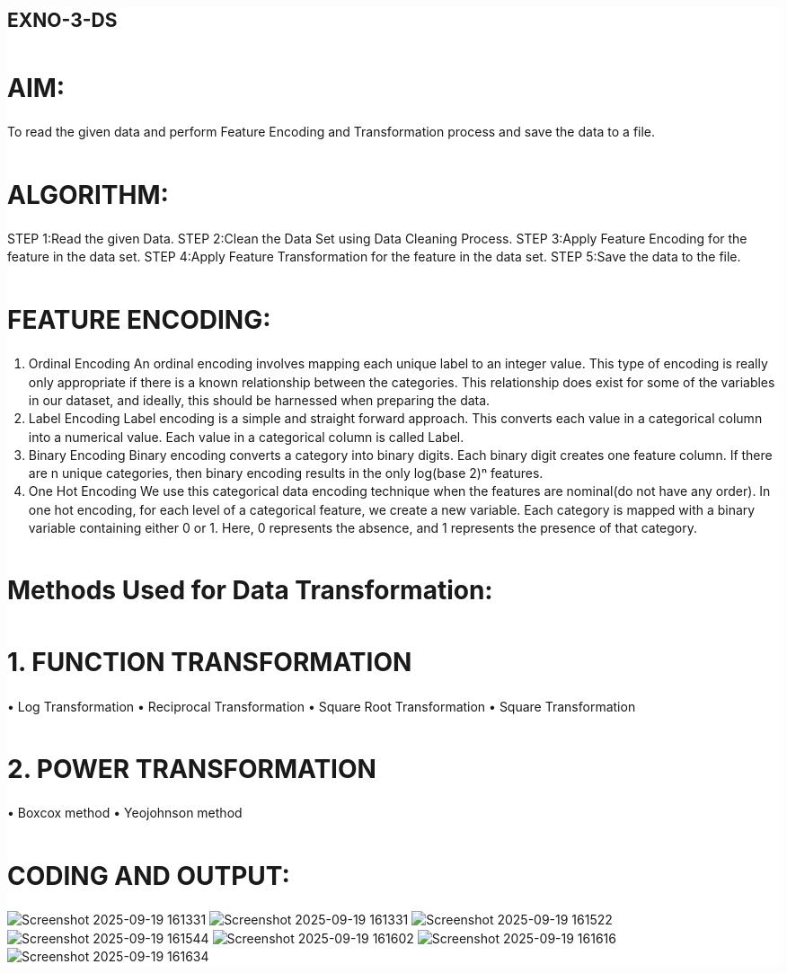 ## EXNO-3-DS

# AIM:
To read the given data and perform Feature Encoding and Transformation process and save the data to a file.

# ALGORITHM:
STEP 1:Read the given Data.
STEP 2:Clean the Data Set using Data Cleaning Process.
STEP 3:Apply Feature Encoding for the feature in the data set.
STEP 4:Apply Feature Transformation for the feature in the data set.
STEP 5:Save the data to the file.

# FEATURE ENCODING:
1. Ordinal Encoding
An ordinal encoding involves mapping each unique label to an integer value. This type of encoding is really only appropriate if there is a known relationship between the categories. This relationship does exist for some of the variables in our dataset, and ideally, this should be harnessed when preparing the data.
2. Label Encoding
Label encoding is a simple and straight forward approach. This converts each value in a categorical column into a numerical value. Each value in a categorical column is called Label.
3. Binary Encoding
Binary encoding converts a category into binary digits. Each binary digit creates one feature column. If there are n unique categories, then binary encoding results in the only log(base 2)ⁿ features.
4. One Hot Encoding
We use this categorical data encoding technique when the features are nominal(do not have any order). In one hot encoding, for each level of a categorical feature, we create a new variable. Each category is mapped with a binary variable containing either 0 or 1. Here, 0 represents the absence, and 1 represents the presence of that category.

# Methods Used for Data Transformation:
  # 1. FUNCTION TRANSFORMATION
• Log Transformation
• Reciprocal Transformation
• Square Root Transformation
• Square Transformation
  # 2. POWER TRANSFORMATION
• Boxcox method
• Yeojohnson method

# CODING AND OUTPUT:
<img width="664" height="546" alt="Screenshot 2025-09-19 161331" src="https://github.com/user-attachments/assets/0cf6a56d-c245-40a7-9765-e6289052a47b" />
<img width="664" height="546" alt="Screenshot 2025-09-19 161331" src="https://github.com/user-attachments/assets/06ba6429-1954-4698-a258-6451e1211078" />
<img width="827" height="542" alt="Screenshot 2025-09-19 161522" src="https://github.com/user-attachments/assets/47169fec-30e8-4dc9-b8e2-5d0b92b53ae6" />
<img width="793" height="623" alt="Screenshot 2025-09-19 161544" src="https://github.com/user-attachments/assets/c2aab145-25ff-45ec-83ac-091707738735" />
<img width="993" height="621" alt="Screenshot 2025-09-19 161602" src="https://github.com/user-attachments/assets/f8764573-4c37-4bda-bb7c-4fc8ac634de5" />
<img width="1377" height="480" alt="Screenshot 2025-09-19 161616" src="https://github.com/user-attachments/assets/ba3f7dec-af25-4e5d-83c2-7dd6ccd5ffe6" />
<img width="1441" height="387" alt="Screenshot 2025-09-19 161634" src="https://github.com/user-attachments/assets/58b71717-8cc6-47ee-aa39-d536216c5a8f" />